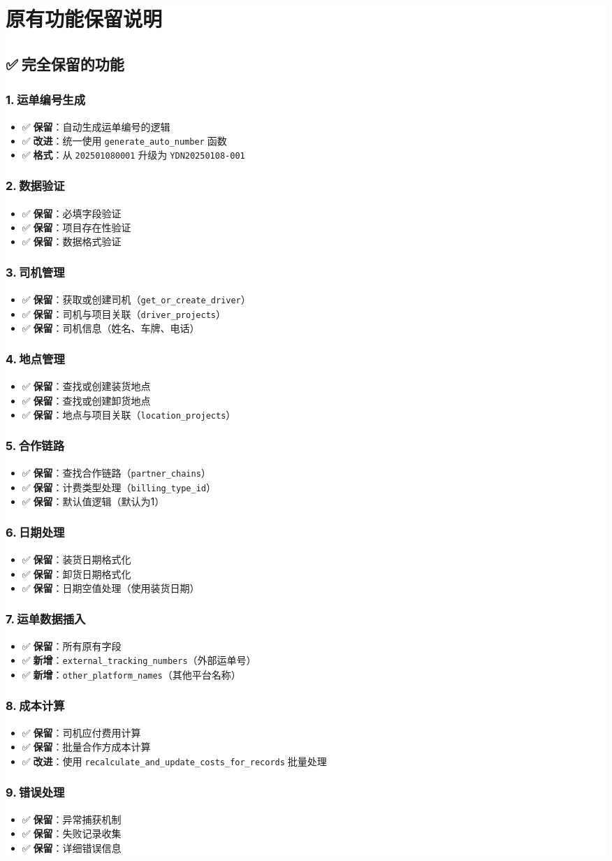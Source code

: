 # 原有功能保留说明

## ✅ 完全保留的功能

### 1. 运单编号生成
- ✅ **保留**：自动生成运单编号的逻辑
- ✅ **改进**：统一使用 `generate_auto_number` 函数
- ✅ **格式**：从 `202501080001` 升级为 `YDN20250108-001`

### 2. 数据验证
- ✅ **保留**：必填字段验证
- ✅ **保留**：项目存在性验证
- ✅ **保留**：数据格式验证

### 3. 司机管理
- ✅ **保留**：获取或创建司机（`get_or_create_driver`）
- ✅ **保留**：司机与项目关联（`driver_projects`）
- ✅ **保留**：司机信息（姓名、车牌、电话）

### 4. 地点管理
- ✅ **保留**：查找或创建装货地点
- ✅ **保留**：查找或创建卸货地点
- ✅ **保留**：地点与项目关联（`location_projects`）

### 5. 合作链路
- ✅ **保留**：查找合作链路（`partner_chains`）
- ✅ **保留**：计费类型处理（`billing_type_id`）
- ✅ **保留**：默认值逻辑（默认为1）

### 6. 日期处理
- ✅ **保留**：装货日期格式化
- ✅ **保留**：卸货日期格式化
- ✅ **保留**：日期空值处理（使用装货日期）

### 7. 运单数据插入
- ✅ **保留**：所有原有字段
- ✅ **新增**：`external_tracking_numbers`（外部运单号）
- ✅ **新增**：`other_platform_names`（其他平台名称）

### 8. 成本计算
- ✅ **保留**：司机应付费用计算
- ✅ **保留**：批量合作方成本计算
- ✅ **改进**：使用 `recalculate_and_update_costs_for_records` 批量处理

### 9. 错误处理
- ✅ **保留**：异常捕获机制
- ✅ **保留**：失败记录收集
- ✅ **保留**：详细错误信息

